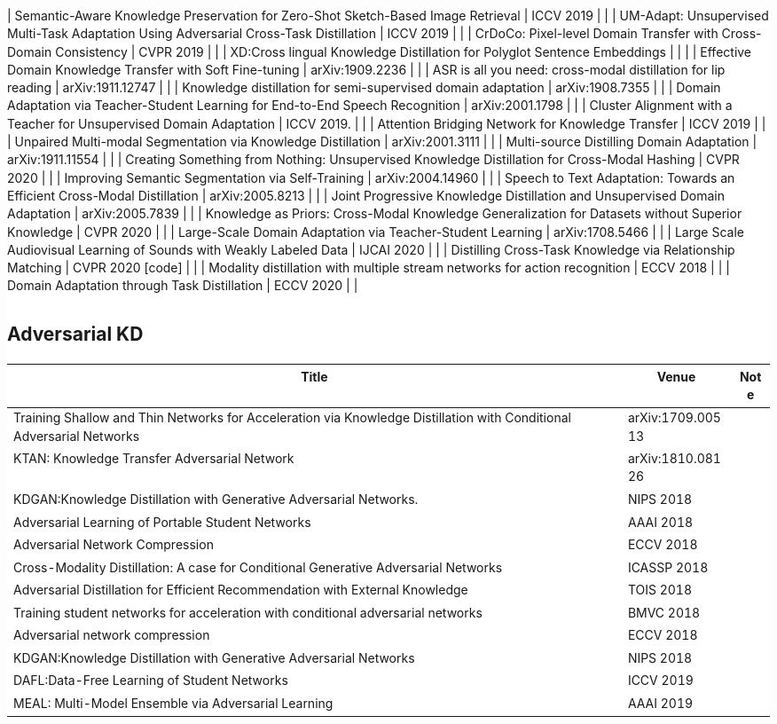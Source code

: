 | Semantic-Aware Knowledge Preservation for  Zero-Shot Sketch-Based Image Retrieval | ICCV 2019        |      |
| UM-Adapt: Unsupervised Multi-Task Adaptation  Using Adversarial Cross-Task Distillation | ICCV 2019        |      |
| CrDoCo: Pixel-level Domain Transfer with  Cross-Domain Consistency | CVPR 2019        |      |
| XD:Cross lingual Knowledge Distillation for  Polyglot Sentence Embeddings |                  |      |
| Effective Domain Knowledge Transfer with  Soft Fine-tuning   | arXiv:1909.2236  |      |
| ASR is all you need: cross-modal  distillation for lip reading | arXiv:1911.12747 |      |
| Knowledge distillation for semi-supervised  domain adaptation | arXiv:1908.7355  |      |
| Domain Adaptation via Teacher-Student  Learning for End-to-End Speech Recognition | arXiv:2001.1798  |      |
| Cluster Alignment with a Teacher for  Unsupervised Domain Adaptation | ICCV 2019.       |      |
| Attention Bridging Network for Knowledge  Transfer           | ICCV 2019        |      |
| Unpaired Multi-modal Segmentation via  Knowledge Distillation | arXiv:2001.3111  |      |
| Multi-source Distilling Domain Adaptation                    | arXiv:1911.11554 |      |
| Creating Something from Nothing:  Unsupervised Knowledge Distillation for Cross-Modal Hashing | CVPR 2020        |      |
| Improving Semantic Segmentation via  Self-Training           | arXiv:2004.14960 |      |
| Speech to Text Adaptation: Towards an  Efficient Cross-Modal Distillation | arXiv:2005.8213  |      |
| Joint Progressive Knowledge Distillation and  Unsupervised Domain Adaptation | arXiv:2005.7839  |      |
| Knowledge as Priors: Cross-Modal Knowledge  Generalization for Datasets without Superior Knowledge | CVPR 2020        |      |
| Large-Scale Domain Adaptation via  Teacher-Student Learning  | arXiv:1708.5466  |      |
| Large Scale Audiovisual Learning of Sounds  with Weakly Labeled Data | IJCAI 2020       |      |
| Distilling Cross-Task Knowledge via  Relationship Matching   | CVPR 2020 [code] |      |
| Modality distillation with multiple stream  networks for action recognition | ECCV 2018        |      |
| Domain Adaptation through Task Distillation                  | ECCV 2020        |      |

## Adversarial KD

| Title                                                        | Venue            | Note |
| ------------------------------------------------------------ | ---------------- | ---- |
| Training Shallow and Thin Networks for  Acceleration via Knowledge Distillation with Conditional Adversarial Networks | arXiv:1709.00513 |      |
| KTAN: Knowledge Transfer Adversarial  Network                | arXiv:1810.08126 |      |
| KDGAN:Knowledge Distillation with  Generative Adversarial Networks. | NIPS 2018        |      |
| Adversarial Learning of Portable Student  Networks           | AAAI 2018        |      |
| Adversarial Network Compression                              | ECCV 2018        |      |
| Cross-Modality Distillation: A case for  Conditional Generative Adversarial Networks | ICASSP 2018      |      |
| Adversarial Distillation for Efficient  Recommendation with External Knowledge | TOIS 2018        |      |
| Training student networks for  acceleration with conditional adversarial networks | BMVC 2018        |      |
| Adversarial network compression                              | ECCV 2018        |      |
| KDGAN:Knowledge Distillation with  Generative Adversarial Networks | NIPS 2018        |      |
| DAFL:Data-Free Learning of Student  Networks                 | ICCV 2019        |      |
| MEAL: Multi-Model Ensemble via  Adversarial Learning         | AAAI 2019        |      |
